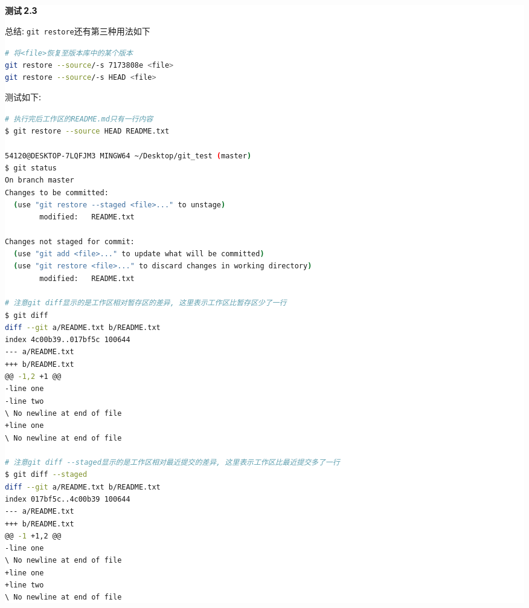 ```bash
```

**测试 2.3**

总结: `git restore`还有第三种用法如下

```bash
# 将<file>恢复至版本库中的某个版本
git restore --source/-s 7173808e <file>
git restore --source/-s HEAD <file>
```

测试如下:

```bash
# 执行完后工作区的README.md只有一行内容
$ git restore --source HEAD README.txt

54120@DESKTOP-7LQFJM3 MINGW64 ~/Desktop/git_test (master)
$ git status
On branch master
Changes to be committed:
  (use "git restore --staged <file>..." to unstage)
        modified:   README.txt

Changes not staged for commit:
  (use "git add <file>..." to update what will be committed)
  (use "git restore <file>..." to discard changes in working directory)
        modified:   README.txt

# 注意git diff显示的是工作区相对暂存区的差异, 这里表示工作区比暂存区少了一行
$ git diff
diff --git a/README.txt b/README.txt
index 4c00b39..017bf5c 100644
--- a/README.txt
+++ b/README.txt
@@ -1,2 +1 @@
-line one
-line two
\ No newline at end of file
+line one
\ No newline at end of file

# 注意git diff --staged显示的是工作区相对最近提交的差异, 这里表示工作区比最近提交多了一行
$ git diff --staged
diff --git a/README.txt b/README.txt
index 017bf5c..4c00b39 100644
--- a/README.txt
+++ b/README.txt
@@ -1 +1,2 @@
-line one
\ No newline at end of file
+line one
+line two
\ No newline at end of file
```
